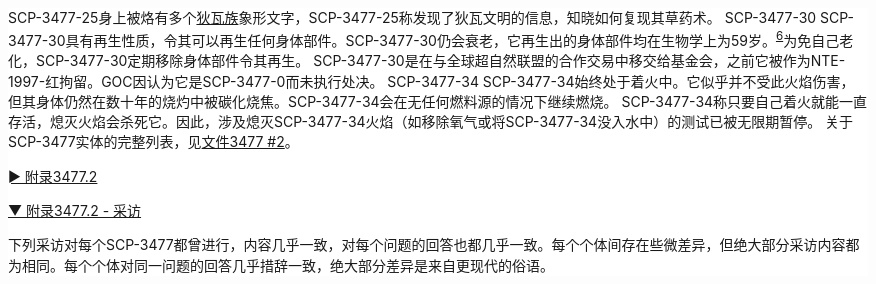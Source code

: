   <td colspan='1' rowspan='1'>SCP-3477-25&#36523;&#19978;&#34987;&#28889;&#26377;&#22810;&#20010;<a shape='rect' class='newpage' href='/scp-3140'>&#29380;&#29926;&#26063;</a>&#35937;&#24418;&#25991;&#23383;&#65292;SCP-3477-25&#31216;&#21457;&#29616;&#20102;&#29380;&#29926;&#25991;&#26126;&#30340;&#20449;&#24687;&#65292;&#30693;&#26195;&#22914;&#20309;&#22797;&#29616;&#20854;&#33609;&#33647;&#26415;&#12290;</td>
 </tr>
 <tr>
  <td colspan='1' rowspan='1'>SCP-3477-30</td>
  <td colspan='1' rowspan='1'>SCP-3477-30&#20855;&#26377;&#20877;&#29983;&#24615;&#36136;&#65292;&#20196;&#20854;&#21487;&#20197;&#20877;&#29983;&#20219;&#20309;&#36523;&#20307;&#37096;&#20214;&#12290;SCP-3477-30&#20173;&#20250;&#34928;&#32769;&#65292;&#23427;&#20877;&#29983;&#20986;&#30340;&#36523;&#20307;&#37096;&#20214;&#22343;&#22312;&#29983;&#29289;&#23398;&#19978;&#20026;59&#23681;&#12290;<sup class='footnoteref'><a shape='rect' class='footnoteref' id='footnoteref-6' href='javascript:;' onclick='WIKIDOT.page.utils.scrollToReference(&apos;footnote-6&apos;)'>6</a></sup>&#20026;&#20813;&#33258;&#24049;&#32769;&#21270;&#65292;SCP-3477-30&#23450;&#26399;&#31227;&#38500;&#36523;&#20307;&#37096;&#20214;&#20196;&#20854;&#20877;&#29983;&#12290;</td>
  <td colspan='1' rowspan='1'>SCP-3477-30&#26159;&#22312;&#19982;&#20840;&#29699;&#36229;&#33258;&#28982;&#32852;&#30431;&#30340;&#21512;&#20316;&#20132;&#26131;&#20013;&#31227;&#20132;&#32473;&#22522;&#37329;&#20250;&#65292;&#20043;&#21069;&#23427;&#34987;&#20316;&#20026;NTE-1997-&#32418;&#25304;&#30041;&#12290;GOC&#22240;&#35748;&#20026;&#23427;&#26159;SCP-3477-0&#32780;&#26410;&#25191;&#34892;&#22788;&#20915;&#12290;</td>
 </tr>
 <tr>
  <td colspan='1' rowspan='1'>SCP-3477-34</td>
  <td colspan='1' rowspan='1'>SCP-3477-34&#22987;&#32456;&#22788;&#20110;&#30528;&#28779;&#20013;&#12290;&#23427;&#20284;&#20046;&#24182;&#19981;&#21463;&#27492;&#28779;&#28976;&#20260;&#23475;&#65292;&#20294;&#20854;&#36523;&#20307;&#20173;&#28982;&#22312;&#25968;&#21313;&#24180;&#30340;&#28903;&#28796;&#20013;&#34987;&#30899;&#21270;&#28903;&#28966;&#12290;SCP-3477-34&#20250;&#22312;&#26080;&#20219;&#20309;&#29123;&#26009;&#28304;&#30340;&#24773;&#20917;&#19979;&#32487;&#32493;&#29123;&#28903;&#12290;</td>
  <td colspan='1' rowspan='1'>SCP-3477-34&#31216;&#21482;&#35201;&#33258;&#24049;&#30528;&#28779;&#23601;&#33021;&#19968;&#30452;&#23384;&#27963;&#65292;&#29060;&#28781;&#28779;&#28976;&#20250;&#26432;&#27515;&#23427;&#12290;&#22240;&#27492;&#65292;&#28041;&#21450;&#29060;&#28781;SCP-3477-34&#28779;&#28976;&#65288;&#22914;&#31227;&#38500;&#27687;&#27668;&#25110;&#23558;SCP-3477-34&#27809;&#20837;&#27700;&#20013;&#65289;&#30340;&#27979;&#35797;&#24050;&#34987;&#26080;&#38480;&#26399;&#26242;&#20572;&#12290;</td>
 </tr>
</table>
关于SCP-3477实体的完整列表，见<a shape='rect' class='newpage' href='/document-3477-2'>&#25991;&#20214;3477 #2</a>。





<a shape='rect' class='collapsible-block-link' href='javascript:;'>&#9658;&#160;&#38468;&#24405;3477.2</a>

<a shape='rect' class='collapsible-block-link' href='javascript:;'>&#9660;&#160;&#38468;&#24405;3477.2&#160;-&#160;&#37319;&#35775;</a>

下列采访对每个SCP-3477都曾进行，内容几乎一致，对每个问题的回答也都几乎一致。每个个体间存在些微差异，但绝大部分采访内容都为相同。每个个体对同一问题的回答几乎措辞一致，绝大部分差异是来自更现代的俗语。

